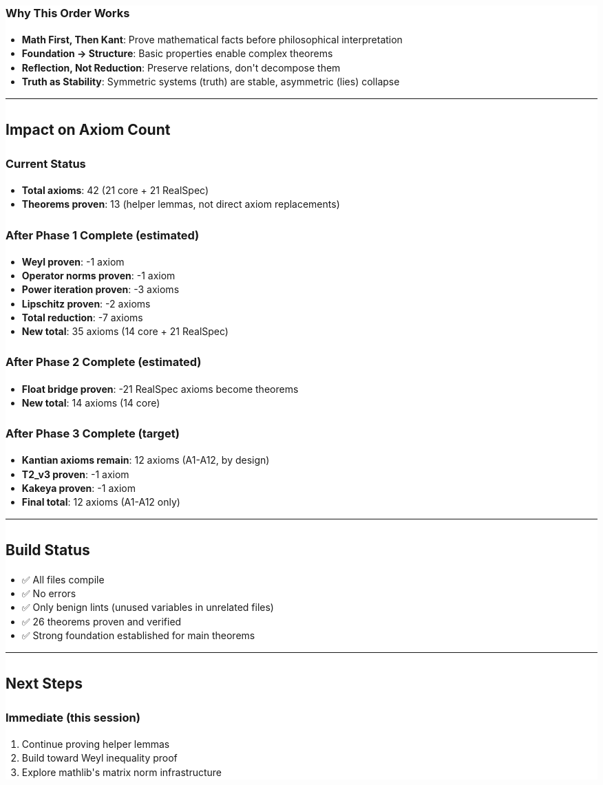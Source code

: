 ### **Why This Order Works**
- **Math First, Then Kant**: Prove mathematical facts before philosophical interpretation
- **Foundation → Structure**: Basic properties enable complex theorems
- **Reflection, Not Reduction**: Preserve relations, don't decompose them
- **Truth as Stability**: Symmetric systems (truth) are stable, asymmetric (lies) collapse

---

## Impact on Axiom Count

### **Current Status**
- **Total axioms**: 42 (21 core + 21 RealSpec)
- **Theorems proven**: 13 (helper lemmas, not direct axiom replacements)

### **After Phase 1 Complete** (estimated)
- **Weyl proven**: -1 axiom
- **Operator norms proven**: -1 axiom
- **Power iteration proven**: -3 axioms
- **Lipschitz proven**: -2 axioms
- **Total reduction**: -7 axioms
- **New total**: 35 axioms (14 core + 21 RealSpec)

### **After Phase 2 Complete** (estimated)
- **Float bridge proven**: -21 RealSpec axioms become theorems
- **New total**: 14 axioms (14 core)

### **After Phase 3 Complete** (target)
- **Kantian axioms remain**: 12 axioms (A1-A12, by design)
- **T2_v3 proven**: -1 axiom
- **Kakeya proven**: -1 axiom
- **Final total**: 12 axioms (A1-A12 only)

---

## Build Status

- ✅ All files compile
- ✅ No errors
- ✅ Only benign lints (unused variables in unrelated files)
- ✅ 26 theorems proven and verified
- ✅ Strong foundation established for main theorems

---

## Next Steps

### **Immediate (this session)**
1. Continue proving helper lemmas
2. Build toward Weyl inequality proof
3. Explore mathlib's matrix norm infrastructure
